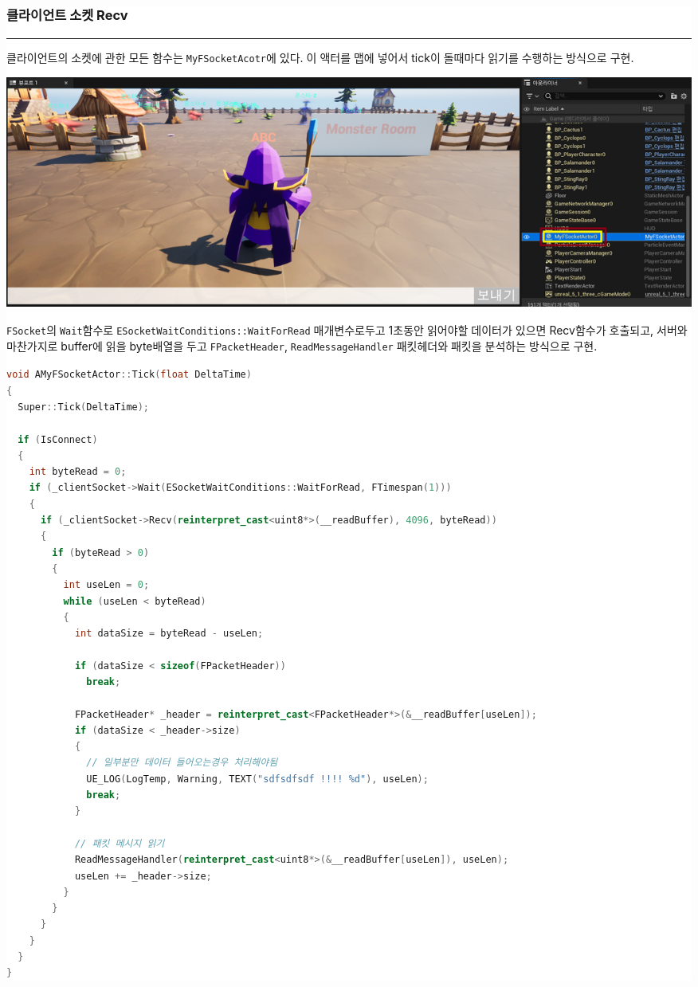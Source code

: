 ### 클라이언트 소켓 Recv
---

클라이언트의 소켓에 관한 모든 함수는 `MyFSocketAcotr`에 있다. 이 액터를 맵에 넣어서 tick이 돌때마다 읽기를 수행하는 방식으로 구현.

![FSocket실행](/assets/img/FSocket실행.png)

`FSocket`의 `Wait`함수로 `ESocketWaitConditions::WaitForRead` 매개변수로두고 1초동안 읽어야할 데이터가 있으면 Recv함수가 호출되고, 서버와 마찬가지로 buffer에 읽을 byte배열을 두고 `FPacketHeader`, `ReadMessageHandler` 패킷헤더와 패킷을 분석하는 방식으로 구현.

```cpp
void AMyFSocketActor::Tick(float DeltaTime)
{
  Super::Tick(DeltaTime);

  if (IsConnect)
  {
    int byteRead = 0;
    if (_clientSocket->Wait(ESocketWaitConditions::WaitForRead, FTimespan(1)))
    {
      if (_clientSocket->Recv(reinterpret_cast<uint8*>(__readBuffer), 4096, byteRead))
      {
        if (byteRead > 0)
        {
          int useLen = 0;
          while (useLen < byteRead)
          {
            int dataSize = byteRead - useLen;

            if (dataSize < sizeof(FPacketHeader))
              break;

            FPacketHeader* _header = reinterpret_cast<FPacketHeader*>(&__readBuffer[useLen]);
            if (dataSize < _header->size)
            {
              // 일부분만 데이터 들어오는경우 처리해야됨
              UE_LOG(LogTemp, Warning, TEXT("sdfsdfsdf !!!! %d"), useLen);
              break;
            }

            // 패킷 메시지 읽기
            ReadMessageHandler(reinterpret_cast<uint8*>(&__readBuffer[useLen]), useLen);
            useLen += _header->size;
          }
        }
      }
    }
  }
}
```
